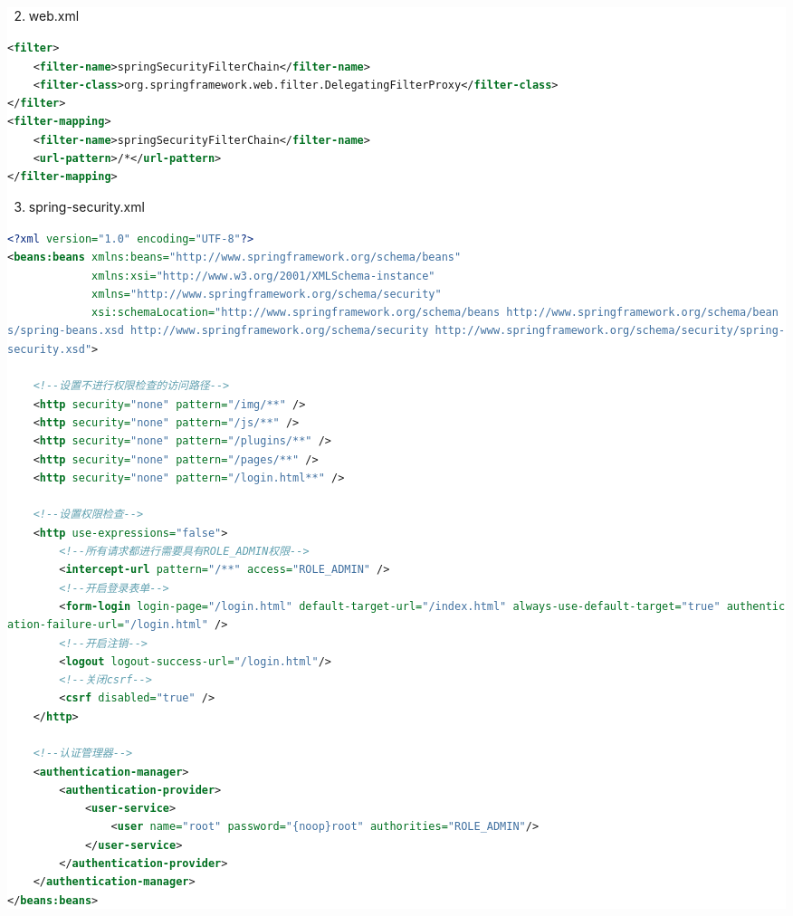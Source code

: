 2. web.xml

```xml
<filter>
    <filter-name>springSecurityFilterChain</filter-name>
    <filter-class>org.springframework.web.filter.DelegatingFilterProxy</filter-class>
</filter>    
<filter-mapping>
    <filter-name>springSecurityFilterChain</filter-name>
    <url-pattern>/*</url-pattern>
</filter-mapping>
```



3. spring-security.xml

```xml
<?xml version="1.0" encoding="UTF-8"?>
<beans:beans xmlns:beans="http://www.springframework.org/schema/beans"
             xmlns:xsi="http://www.w3.org/2001/XMLSchema-instance"
             xmlns="http://www.springframework.org/schema/security"
             xsi:schemaLocation="http://www.springframework.org/schema/beans http://www.springframework.org/schema/beans/spring-beans.xsd http://www.springframework.org/schema/security http://www.springframework.org/schema/security/spring-security.xsd">

    <!--设置不进行权限检查的访问路径-->
    <http security="none" pattern="/img/**" />
    <http security="none" pattern="/js/**" />
    <http security="none" pattern="/plugins/**" />
    <http security="none" pattern="/pages/**" />
    <http security="none" pattern="/login.html**" />

    <!--设置权限检查-->
    <http use-expressions="false">
        <!--所有请求都进行需要具有ROLE_ADMIN权限-->
        <intercept-url pattern="/**" access="ROLE_ADMIN" />
        <!--开启登录表单-->
        <form-login login-page="/login.html" default-target-url="/index.html" always-use-default-target="true" authentication-failure-url="/login.html" />
        <!--开启注销-->
        <logout logout-success-url="/login.html"/>
        <!--关闭csrf-->
        <csrf disabled="true" />
    </http>

    <!--认证管理器-->
    <authentication-manager>
        <authentication-provider>
            <user-service>
                <user name="root" password="{noop}root" authorities="ROLE_ADMIN"/>
            </user-service>
        </authentication-provider>
    </authentication-manager>
</beans:beans>
```
